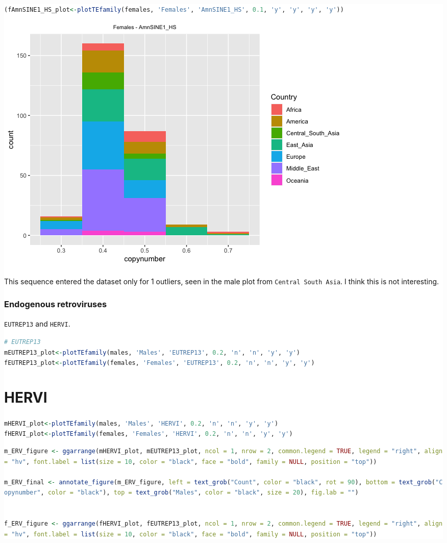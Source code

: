 ``` r
(fAmnSINE1_HS_plot<-plotTEfamily(females, 'Females', 'AmnSINE1_HS', 0.1, 'y', 'y', 'y', 'y'))
```

![](02_HGDP_Relative-TEvariation_files/figure-gfm/unnamed-chunk-8-2.png)

This sequence entered the dataset only for 1 outliers, seen in the male
plot from `Central South Asia`. I think this is not interesting.

### Endogenous retroviruses

`EUTREP13` and `HERVI`.

``` r
# EUTREP13
mEUTREP13_plot<-plotTEfamily(males, 'Males', 'EUTREP13', 0.2, 'n', 'n', 'y', 'y')
fEUTREP13_plot<-plotTEfamily(females, 'Females', 'EUTREP13', 0.2, 'n', 'n', 'y', 'y')
```

# HERVI

``` r
mHERVI_plot<-plotTEfamily(males, 'Males', 'HERVI', 0.2, 'n', 'n', 'y', 'y')
fHERVI_plot<-plotTEfamily(females, 'Females', 'HERVI', 0.2, 'n', 'n', 'y', 'y')
```

``` r
m_ERV_figure <- ggarrange(mHERVI_plot, mEUTREP13_plot, ncol = 1, nrow = 2, common.legend = TRUE, legend = "right", align = "hv", font.label = list(size = 10, color = "black", face = "bold", family = NULL, position = "top"))

m_ERV_final <- annotate_figure(m_ERV_figure, left = text_grob("Count", color = "black", rot = 90), bottom = text_grob("Copynumber", color = "black"), top = text_grob("Males", color = "black", size = 20), fig.lab = "")


f_ERV_figure <- ggarrange(fHERVI_plot, fEUTREP13_plot, ncol = 1, nrow = 2, common.legend = TRUE, legend = "right", align = "hv", font.label = list(size = 10, color = "black", face = "bold", family = NULL, position = "top"))

```